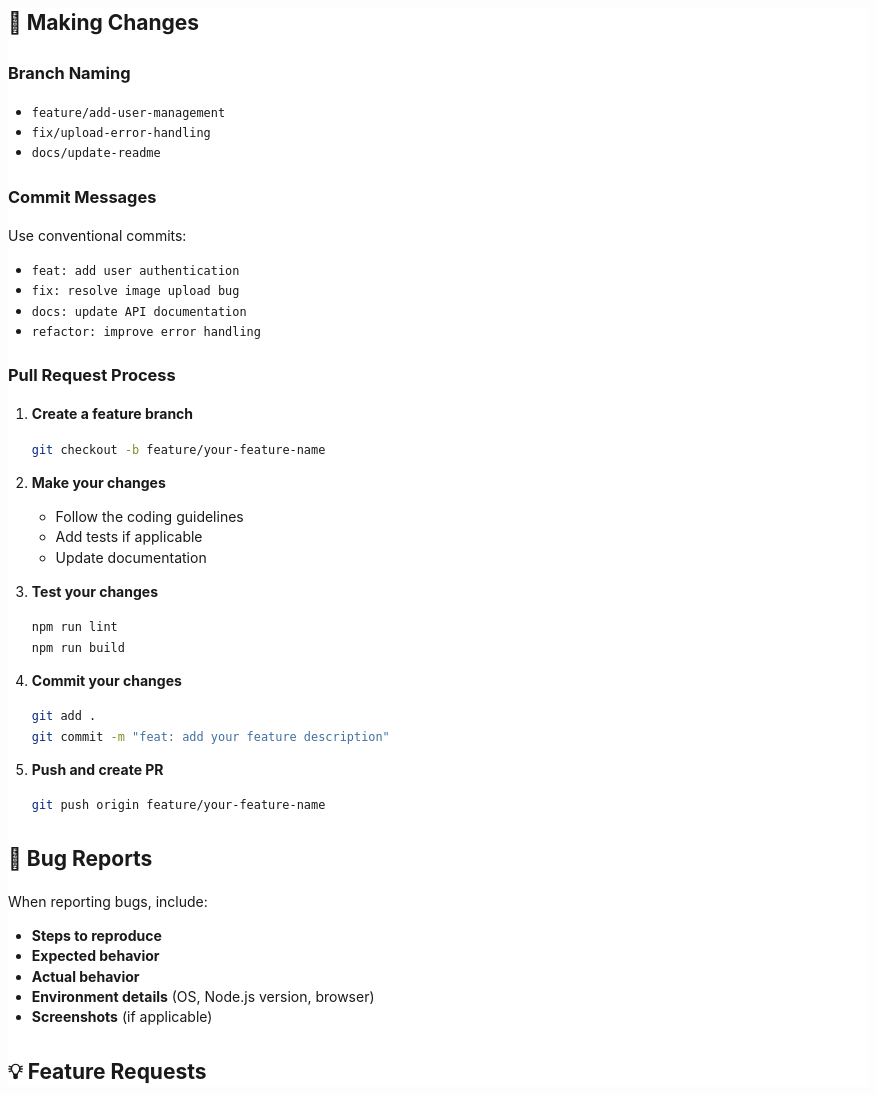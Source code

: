## 📝 Making Changes

### Branch Naming
- `feature/add-user-management`
- `fix/upload-error-handling`
- `docs/update-readme`

### Commit Messages
Use conventional commits:
- `feat: add user authentication`
- `fix: resolve image upload bug`
- `docs: update API documentation`
- `refactor: improve error handling`

### Pull Request Process

1. **Create a feature branch**
   ```bash
   git checkout -b feature/your-feature-name
   ```

2. **Make your changes**
   - Follow the coding guidelines
   - Add tests if applicable
   - Update documentation

3. **Test your changes**
   ```bash
   npm run lint
   npm run build
   ```

4. **Commit your changes**
   ```bash
   git add .
   git commit -m "feat: add your feature description"
   ```

5. **Push and create PR**
   ```bash
   git push origin feature/your-feature-name
   ```

## 🐛 Bug Reports

When reporting bugs, include:
- **Steps to reproduce**
- **Expected behavior**
- **Actual behavior**
- **Environment details** (OS, Node.js version, browser)
- **Screenshots** (if applicable)

## 💡 Feature Requests
